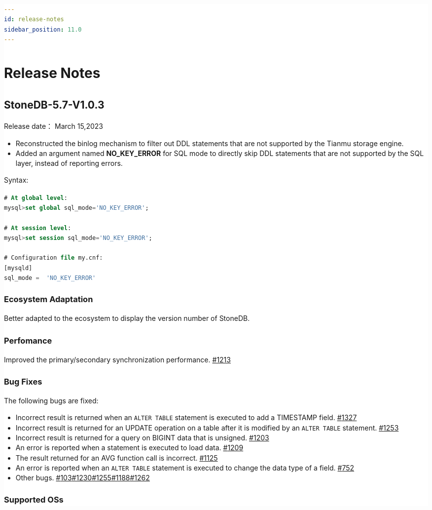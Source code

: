 ```yaml
---
id: release-notes
sidebar_position: 11.0
---
```


# Release Notes

## StoneDB-5.7-V1.0.3
Release date： March 15,2023

- Reconstructed the binlog mechanism to filter out DDL statements that are not supported by the Tianmu storage engine.
- Added an argument named **NO_KEY_ERROR** for SQL mode to directly skip DDL statements that are not supported by the SQL layer, instead of reporting errors.

Syntax:
```sql
# At global level:
mysql>set global sql_mode='NO_KEY_ERROR';

# At session level:
mysql>set session sql_mode='NO_KEY_ERROR';

# Configuration file my.cnf:
[mysqld] 
sql_mode =  'NO_KEY_ERROR'
```
### Ecosystem Adaptation
Better adapted to the ecosystem to display the version number of StoneDB.
### Perfomance
 Improved the primary/secondary synchronization performance. [#1213](https://github.com/stoneatom/stonedb/issues/1213)
### Bug Fixes
The following bugs are fixed:

- Incorrect result is returned when an `ALTER TABLE` statement is executed to add a TIMESTAMP field. [#](https://github.com/stoneatom/stonedb/issues/1327)[1327](https://github.com/stoneatom/stonedb/issues/1327)
- Incorrect result is returned for an UPDATE operation on a table after it is modified by an `ALTER TABLE` statement. [#](https://github.com/stoneatom/stonedb/issues/1253)[1253](https://github.com/stoneatom/stonedb/issues/1253)
- Incorrect result is returned for a query on BIGINT data that is unsigned. [#1203](https://github.com/stoneatom/stonedb/issues/1203)
- An error is reported when a statement is executed to load data. [#](https://github.com/stoneatom/stonedb/issues/1209)[1209](https://github.com/stoneatom/stonedb/issues/1209)
- The result returned for an AVG function call is incorrect. [#](https://github.com/stoneatom/stonedb/issues/1125)[1125](https://github.com/stoneatom/stonedb/issues/1125)
- An error is reported when an `ALTER TABLE` statement is executed to change the data type of a field. [#](https://github.com/stoneatom/stonedb/issues/752)[752](https://github.com/stoneatom/stonedb/issues/752)
- Other bugs. [#](https://github.com/stoneatom/stonedb/issues/103)[103](https://github.com/stoneatom/stonedb/issues/103)[#1230](https://github.com/stoneatom/stonedb/issues/1230)[#1255](https://github.com/stoneatom/stonedb/issues/1255)[#1188](https://github.com/stoneatom/stonedb/issues/1188)[#1262](https://github.com/stoneatom/stonedb/issues/1262)
### Supported OSs
